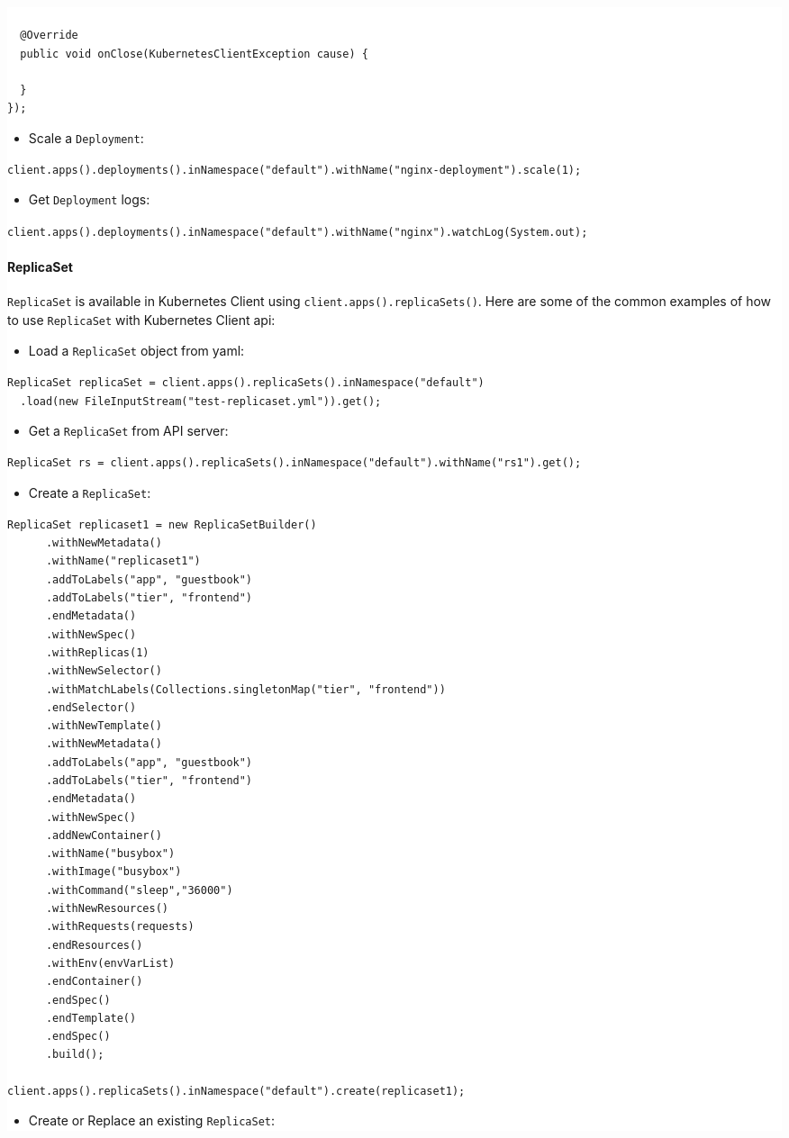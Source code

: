 ```

  @Override
  public void onClose(KubernetesClientException cause) {

  }
});
```
- Scale a `Deployment`:
```
client.apps().deployments().inNamespace("default").withName("nginx-deployment").scale(1);
```
- Get `Deployment` logs:
```
client.apps().deployments().inNamespace("default").withName("nginx").watchLog(System.out);
```

#### ReplicaSet

`ReplicaSet` is available in Kubernetes Client using `client.apps().replicaSets()`. Here are some of the common examples of how to use `ReplicaSet` with Kubernetes Client api:
- Load a `ReplicaSet` object from yaml:
```
ReplicaSet replicaSet = client.apps().replicaSets().inNamespace("default")
  .load(new FileInputStream("test-replicaset.yml")).get();
```
- Get a `ReplicaSet` from API server:
```
ReplicaSet rs = client.apps().replicaSets().inNamespace("default").withName("rs1").get();
```
- Create a `ReplicaSet`:
```
ReplicaSet replicaset1 = new ReplicaSetBuilder()
      .withNewMetadata()
      .withName("replicaset1")
      .addToLabels("app", "guestbook")
      .addToLabels("tier", "frontend")
      .endMetadata()
      .withNewSpec()
      .withReplicas(1)
      .withNewSelector()
      .withMatchLabels(Collections.singletonMap("tier", "frontend"))
      .endSelector()
      .withNewTemplate()
      .withNewMetadata()
      .addToLabels("app", "guestbook")
      .addToLabels("tier", "frontend")
      .endMetadata()
      .withNewSpec()
      .addNewContainer()
      .withName("busybox")
      .withImage("busybox")
      .withCommand("sleep","36000")
      .withNewResources()
      .withRequests(requests)
      .endResources()
      .withEnv(envVarList)
      .endContainer()
      .endSpec()
      .endTemplate()
      .endSpec()
      .build();

client.apps().replicaSets().inNamespace("default").create(replicaset1);
```
- Create or Replace an existing `ReplicaSet`:
```
```